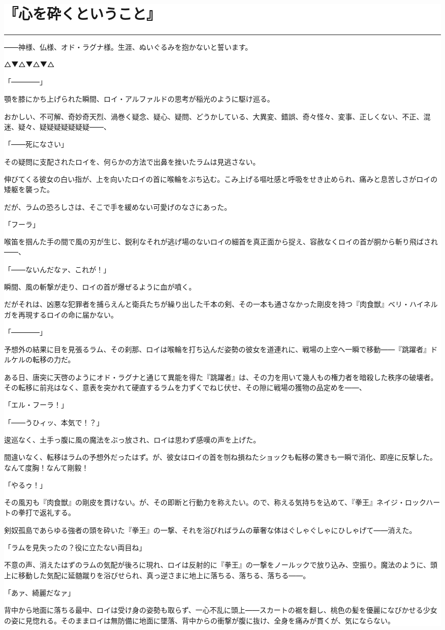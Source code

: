 # 『心を砕くということ』

------

――神様、仏様、オド・ラグナ様。生涯、ぬいぐるみを抱かないと誓います。

△▼△▼△▼△

「――――」

顎を膝にかち上げられた瞬間、ロイ・アルファルドの思考が稲光のように駆け巡る。

おかしい、不可解、奇妙奇天烈、渦巻く疑念、疑心、疑問、どうかしている、大異変、錯誤、奇々怪々、変事、正しくない、不正、混迷、疑々、疑疑疑疑疑疑疑――、

「――死になさい」

その疑問に支配されたロイを、何らかの方法で出鼻を挫いたラムは見逃さない。

伸びてくる彼女の白い指が、上を向いたロイの首に喉輪をぶち込む。こみ上げる嘔吐感と呼吸をせき止められ、痛みと息苦しさがロイの矮躯を襲った。

だが、ラムの恐ろしさは、そこで手を緩めない可愛げのなさにあった。

「フーラ」

喉笛を掴んた手の間で風の刃が生じ、鋭利なそれが逃げ場のないロイの細首を真正面から捉え、容赦なくロイの首が胴から斬り飛ばされ――、

「――ないんだなァ、これが！」

瞬間、風の斬撃が走り、ロイの首が爆ぜるように血が噴く。

だがそれは、凶悪な犯罪者を捕らえんと衛兵たちが繰り出した千本の剣、その一本も通さなかった剛皮を持つ『肉食獣』ベリ・ハイネルガを再現するロイの命に届かない。

「――――」

予想外の結果に目を見張るラム、その刹那、ロイは喉輪を打ち込んだ姿勢の彼女を道連れに、戦場の上空へ一瞬で移動――『跳躍者』ドルケルの転移の力だ。

ある日、唐突に天啓のようにオド・ラグナと通じて異能を得た『跳躍者』は、その力を用いて幾人もの権力者を暗殺した秩序の破壊者。その転移に前兆はなく、意表を突かれて硬直するラムを力ずくでねじ伏せ、その隙に戦場の獲物の品定めを――、

「エル・フーラ！」

「――うひィッ、本気で！？」

逡巡なく、土手っ腹に風の魔法をぶっ放され、ロイは思わず感嘆の声を上げた。

間違いなく、転移はラムの予想外だったはず。が、彼女はロイの首を刎ね損ねたショックも転移の驚きも一瞬で消化、即座に反撃した。なんて度胸！なんて剛毅！

「やるゥ！」

その風刃も『肉食獣』の剛皮を貫けない。が、その即断と行動力を称えたい。ので、称える気持ちを込めて、『拳王』ネイジ・ロックハートの拳打で返礼する。

剣奴孤島であらゆる強者の頭を砕いた『拳王』の一撃、それを浴びればラムの華奢な体はぐしゃぐしゃにひしゃげて――消えた。

「ラムを見失ったの？役に立たない両目ね」

不意の声、消えたはずのラムの気配が後ろに現れ、ロイは反射的に『拳王』の一撃をノールックで放り込み、空振り。魔法のように、頭上に移動した気配に延髄蹴りを浴びせられ、真っ逆さまに地上に落ちる、落ちる、落ちる――。

「あァ、綺麗だなァ」

背中から地面に落ちる最中、ロイは受け身の姿勢も取らず、一心不乱に頭上――スカートの裾を翻し、桃色の髪を優麗になびかせる少女の姿に見惚れる。そのままロイは無防備に地面に墜落、背中からの衝撃が腹に抜け、全身を痛みが貫くが、気にならない。

